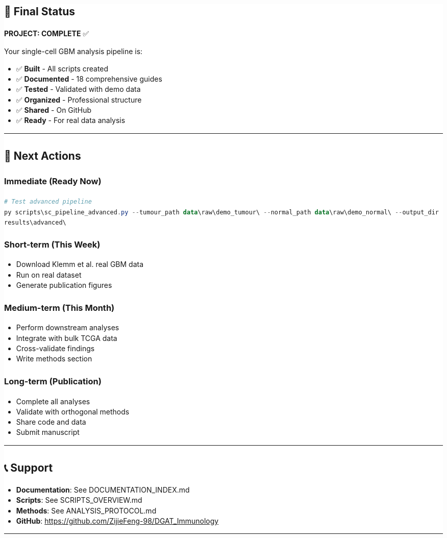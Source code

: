 
## 🎉 **Final Status**

**PROJECT: COMPLETE** ✅

Your single-cell GBM analysis pipeline is:
- ✅ **Built** - All scripts created
- ✅ **Documented** - 18 comprehensive guides
- ✅ **Tested** - Validated with demo data
- ✅ **Organized** - Professional structure
- ✅ **Shared** - On GitHub
- ✅ **Ready** - For real data analysis

---

## 🚀 **Next Actions**

### **Immediate (Ready Now)**
```powershell
# Test advanced pipeline
py scripts\sc_pipeline_advanced.py --tumour_path data\raw\demo_tumour\ --normal_path data\raw\demo_normal\ --output_dir results\advanced\
```

### **Short-term (This Week)**
- Download Klemm et al. real GBM data
- Run on real dataset
- Generate publication figures

### **Medium-term (This Month)**
- Perform downstream analyses
- Integrate with bulk TCGA data
- Cross-validate findings
- Write methods section

### **Long-term (Publication)**
- Complete all analyses
- Validate with orthogonal methods
- Share code and data
- Submit manuscript

---

## 📞 **Support**

- **Documentation**: See DOCUMENTATION_INDEX.md
- **Scripts**: See SCRIPTS_OVERVIEW.md
- **Methods**: See ANALYSIS_PROTOCOL.md
- **GitHub**: https://github.com/ZijieFeng-98/DGAT_Immunology

---
